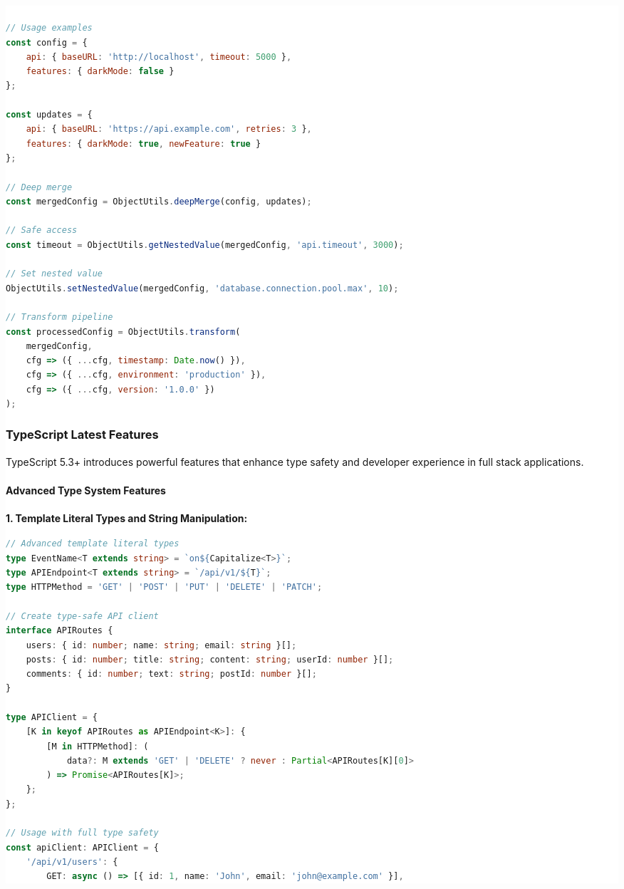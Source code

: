 ```javascript

// Usage examples
const config = {
    api: { baseURL: 'http://localhost', timeout: 5000 },
    features: { darkMode: false }
};

const updates = {
    api: { baseURL: 'https://api.example.com', retries: 3 },
    features: { darkMode: true, newFeature: true }
};

// Deep merge
const mergedConfig = ObjectUtils.deepMerge(config, updates);

// Safe access
const timeout = ObjectUtils.getNestedValue(mergedConfig, 'api.timeout', 3000);

// Set nested value
ObjectUtils.setNestedValue(mergedConfig, 'database.connection.pool.max', 10);

// Transform pipeline
const processedConfig = ObjectUtils.transform(
    mergedConfig,
    cfg => ({ ...cfg, timestamp: Date.now() }),
    cfg => ({ ...cfg, environment: 'production' }),
    cfg => ({ ...cfg, version: '1.0.0' })
);
```

### TypeScript Latest Features

TypeScript 5.3+ introduces powerful features that enhance type safety and developer experience in full stack applications.

#### Advanced Type System Features

**1. Template Literal Types and String Manipulation:**

```typescript
// Advanced template literal types
type EventName<T extends string> = `on${Capitalize<T>}`;
type APIEndpoint<T extends string> = `/api/v1/${T}`;
type HTTPMethod = 'GET' | 'POST' | 'PUT' | 'DELETE' | 'PATCH';

// Create type-safe API client
interface APIRoutes {
    users: { id: number; name: string; email: string }[];
    posts: { id: number; title: string; content: string; userId: number }[];
    comments: { id: number; text: string; postId: number }[];
}

type APIClient = {
    [K in keyof APIRoutes as APIEndpoint<K>]: {
        [M in HTTPMethod]: (
            data?: M extends 'GET' | 'DELETE' ? never : Partial<APIRoutes[K][0]>
        ) => Promise<APIRoutes[K]>;
    };
};

// Usage with full type safety
const apiClient: APIClient = {
    '/api/v1/users': {
        GET: async () => [{ id: 1, name: 'John', email: 'john@example.com' }],
```